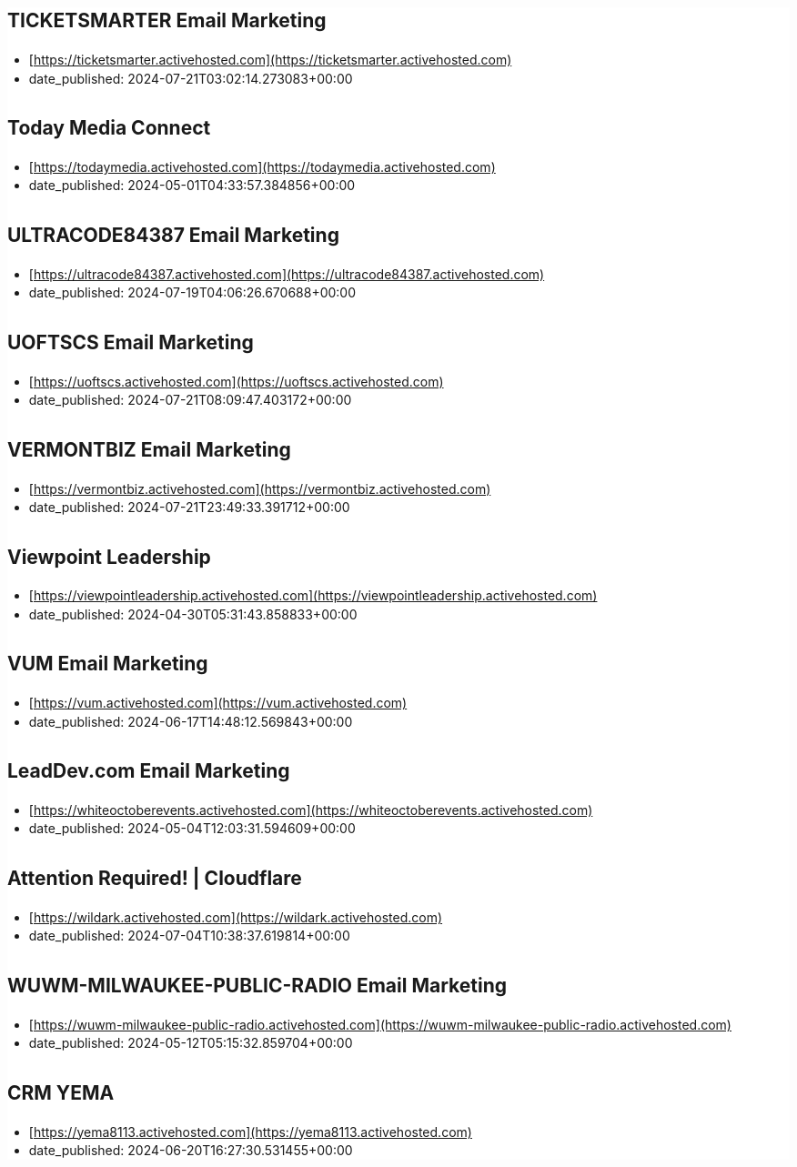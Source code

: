  ## TICKETSMARTER Email Marketing
 - [https://ticketsmarter.activehosted.com](https://ticketsmarter.activehosted.com)
 - date_published: 2024-07-21T03:02:14.273083+00:00

 ## Today Media Connect
 - [https://todaymedia.activehosted.com](https://todaymedia.activehosted.com)
 - date_published: 2024-05-01T04:33:57.384856+00:00

 ## ULTRACODE84387 Email Marketing
 - [https://ultracode84387.activehosted.com](https://ultracode84387.activehosted.com)
 - date_published: 2024-07-19T04:06:26.670688+00:00

 ## UOFTSCS Email Marketing
 - [https://uoftscs.activehosted.com](https://uoftscs.activehosted.com)
 - date_published: 2024-07-21T08:09:47.403172+00:00

 ## VERMONTBIZ Email Marketing
 - [https://vermontbiz.activehosted.com](https://vermontbiz.activehosted.com)
 - date_published: 2024-07-21T23:49:33.391712+00:00

 ## Viewpoint Leadership
 - [https://viewpointleadership.activehosted.com](https://viewpointleadership.activehosted.com)
 - date_published: 2024-04-30T05:31:43.858833+00:00

 ## VUM Email Marketing
 - [https://vum.activehosted.com](https://vum.activehosted.com)
 - date_published: 2024-06-17T14:48:12.569843+00:00

 ## LeadDev.com Email Marketing
 - [https://whiteoctoberevents.activehosted.com](https://whiteoctoberevents.activehosted.com)
 - date_published: 2024-05-04T12:03:31.594609+00:00

 ## Attention Required! | Cloudflare
 - [https://wildark.activehosted.com](https://wildark.activehosted.com)
 - date_published: 2024-07-04T10:38:37.619814+00:00

 ## WUWM-MILWAUKEE-PUBLIC-RADIO Email Marketing
 - [https://wuwm-milwaukee-public-radio.activehosted.com](https://wuwm-milwaukee-public-radio.activehosted.com)
 - date_published: 2024-05-12T05:15:32.859704+00:00

 ## CRM YEMA
 - [https://yema8113.activehosted.com](https://yema8113.activehosted.com)
 - date_published: 2024-06-20T16:27:30.531455+00:00
